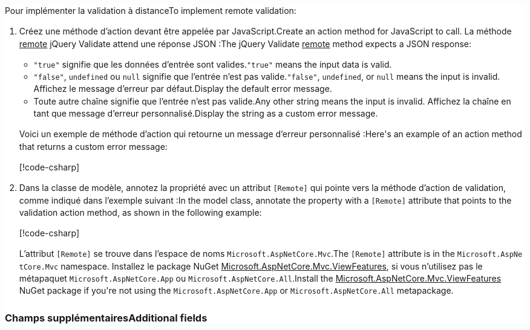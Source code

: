 <span data-ttu-id="6ff63-398">Pour implémenter la validation à distance</span><span class="sxs-lookup"><span data-stu-id="6ff63-398">To implement remote validation:</span></span>

1. <span data-ttu-id="6ff63-399">Créez une méthode d’action devant être appelée par JavaScript.</span><span class="sxs-lookup"><span data-stu-id="6ff63-399">Create an action method for JavaScript to call.</span></span>  <span data-ttu-id="6ff63-400">La méthode [remote](https://jqueryvalidation.org/remote-method/) jQuery Validate attend une réponse JSON :</span><span class="sxs-lookup"><span data-stu-id="6ff63-400">The jQuery Validate [remote](https://jqueryvalidation.org/remote-method/) method expects a JSON response:</span></span>

   * <span data-ttu-id="6ff63-401">`"true"` signifie que les données d’entrée sont valides.</span><span class="sxs-lookup"><span data-stu-id="6ff63-401">`"true"` means the input data is valid.</span></span>
   * <span data-ttu-id="6ff63-402">`"false"`, `undefined` ou `null` signifie que l’entrée n’est pas valide.</span><span class="sxs-lookup"><span data-stu-id="6ff63-402">`"false"`, `undefined`, or `null` means the input is invalid.</span></span>  <span data-ttu-id="6ff63-403">Affichez le message d’erreur par défaut.</span><span class="sxs-lookup"><span data-stu-id="6ff63-403">Display the default error message.</span></span>
   * <span data-ttu-id="6ff63-404">Toute autre chaîne signifie que l’entrée n’est pas valide.</span><span class="sxs-lookup"><span data-stu-id="6ff63-404">Any other string means the input is invalid.</span></span> <span data-ttu-id="6ff63-405">Affichez la chaîne en tant que message d’erreur personnalisé.</span><span class="sxs-lookup"><span data-stu-id="6ff63-405">Display the string as a custom error message.</span></span>

   <span data-ttu-id="6ff63-406">Voici un exemple de méthode d’action qui retourne un message d’erreur personnalisé :</span><span class="sxs-lookup"><span data-stu-id="6ff63-406">Here's an example of an action method that returns a custom error message:</span></span>

   [!code-csharp[](validation/samples/2.x/ValidationSample/Controllers/UsersController.cs?name=snippet_VerifyEmail)]

1. <span data-ttu-id="6ff63-407">Dans la classe de modèle, annotez la propriété avec un attribut `[Remote]` qui pointe vers la méthode d’action de validation, comme indiqué dans l’exemple suivant :</span><span class="sxs-lookup"><span data-stu-id="6ff63-407">In the model class, annotate the property with a `[Remote]` attribute that points to the validation action method, as shown in the following example:</span></span>

   [!code-csharp[](validation/samples/2.x/ValidationSample/Models/User.cs?name=snippet_UserEmailProperty)]
 
   <span data-ttu-id="6ff63-408">L’attribut `[Remote]` se trouve dans l’espace de noms `Microsoft.AspNetCore.Mvc`.</span><span class="sxs-lookup"><span data-stu-id="6ff63-408">The `[Remote]` attribute is in the `Microsoft.AspNetCore.Mvc` namespace.</span></span> <span data-ttu-id="6ff63-409">Installez le package NuGet [Microsoft.AspNetCore.Mvc.ViewFeatures](https://www.nuget.org/packages/Microsoft.AspNetCore.Mvc.ViewFeatures), si vous n’utilisez pas le métapaquet `Microsoft.AspNetCore.App` ou `Microsoft.AspNetCore.All`.</span><span class="sxs-lookup"><span data-stu-id="6ff63-409">Install the [Microsoft.AspNetCore.Mvc.ViewFeatures](https://www.nuget.org/packages/Microsoft.AspNetCore.Mvc.ViewFeatures) NuGet package if you're not using the `Microsoft.AspNetCore.App` or `Microsoft.AspNetCore.All` metapackage.</span></span>
   
### <a name="additional-fields"></a><span data-ttu-id="6ff63-410">Champs supplémentaires</span><span class="sxs-lookup"><span data-stu-id="6ff63-410">Additional fields</span></span>

